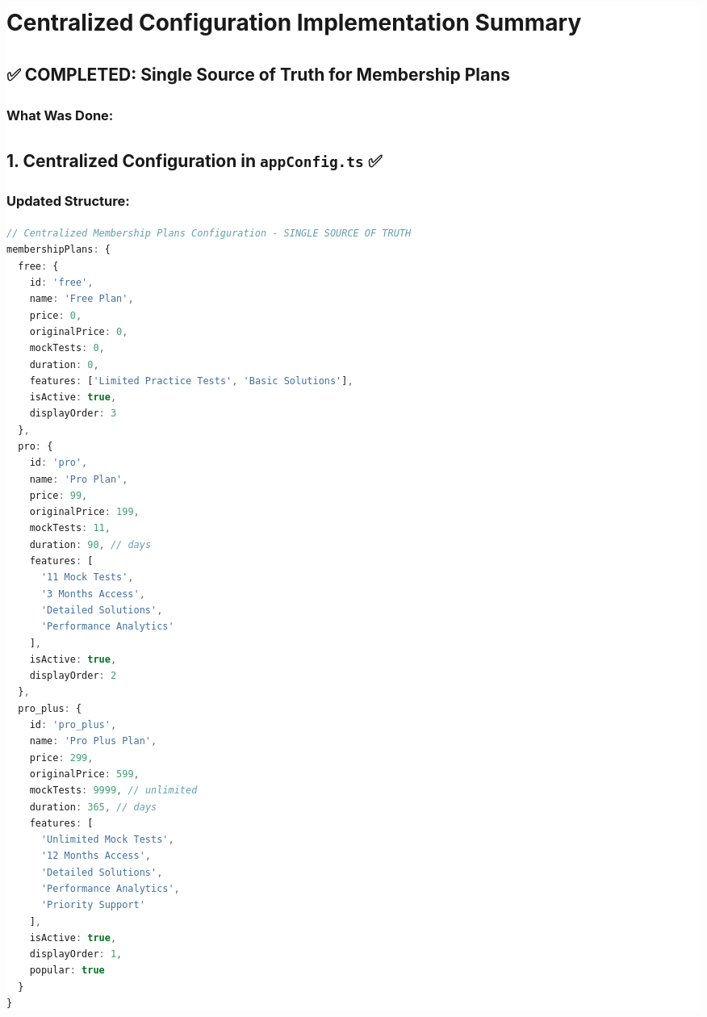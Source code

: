# Centralized Configuration Implementation Summary

## ✅ **COMPLETED: Single Source of Truth for Membership Plans**

### **What Was Done:**

## 1. **Centralized Configuration in `appConfig.ts`** ✅

### **Updated Structure:**
```typescript
// Centralized Membership Plans Configuration - SINGLE SOURCE OF TRUTH
membershipPlans: {
  free: {
    id: 'free',
    name: 'Free Plan',
    price: 0,
    originalPrice: 0,
    mockTests: 0,
    duration: 0,
    features: ['Limited Practice Tests', 'Basic Solutions'],
    isActive: true,
    displayOrder: 3
  },
  pro: {
    id: 'pro',
    name: 'Pro Plan',
    price: 99,
    originalPrice: 199,
    mockTests: 11,
    duration: 90, // days
    features: [
      '11 Mock Tests',
      '3 Months Access',
      'Detailed Solutions',
      'Performance Analytics'
    ],
    isActive: true,
    displayOrder: 2
  },
  pro_plus: {
    id: 'pro_plus',
    name: 'Pro Plus Plan',
    price: 299,
    originalPrice: 599,
    mockTests: 9999, // unlimited
    duration: 365, // days
    features: [
      'Unlimited Mock Tests',
      '12 Months Access',
      'Detailed Solutions',
      'Performance Analytics',
      'Priority Support'
    ],
    isActive: true,
    displayOrder: 1,
    popular: true
  }
}
```
